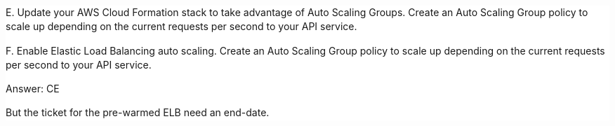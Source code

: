 E. Update your AWS Cloud Formation stack to take advantage of Auto Scaling Groups. Create an Auto Scaling Group policy to scale up depending on the current requests per second to your API service.

F. Enable Elastic Load Balancing auto scaling. Create an Auto Scaling Group policy to scale up depending on the current requests per second to your API service.

Answer: CE

But the ticket for the pre-warmed ELB need an end-date.

